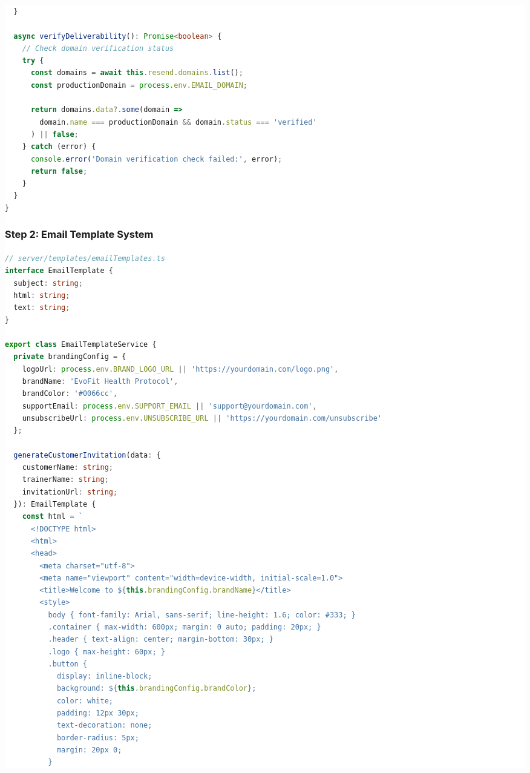 ```typescript
  }
  
  async verifyDeliverability(): Promise<boolean> {
    // Check domain verification status
    try {
      const domains = await this.resend.domains.list();
      const productionDomain = process.env.EMAIL_DOMAIN;
      
      return domains.data?.some(domain => 
        domain.name === productionDomain && domain.status === 'verified'
      ) || false;
    } catch (error) {
      console.error('Domain verification check failed:', error);
      return false;
    }
  }
}
```

### Step 2: Email Template System
```typescript
// server/templates/emailTemplates.ts
interface EmailTemplate {
  subject: string;
  html: string;
  text: string;
}

export class EmailTemplateService {
  private brandingConfig = {
    logoUrl: process.env.BRAND_LOGO_URL || 'https://yourdomain.com/logo.png',
    brandName: 'EvoFit Health Protocol',
    brandColor: '#0066cc',
    supportEmail: process.env.SUPPORT_EMAIL || 'support@yourdomain.com',
    unsubscribeUrl: process.env.UNSUBSCRIBE_URL || 'https://yourdomain.com/unsubscribe'
  };
  
  generateCustomerInvitation(data: {
    customerName: string;
    trainerName: string;
    invitationUrl: string;
  }): EmailTemplate {
    const html = `
      <!DOCTYPE html>
      <html>
      <head>
        <meta charset="utf-8">
        <meta name="viewport" content="width=device-width, initial-scale=1.0">
        <title>Welcome to ${this.brandingConfig.brandName}</title>
        <style>
          body { font-family: Arial, sans-serif; line-height: 1.6; color: #333; }
          .container { max-width: 600px; margin: 0 auto; padding: 20px; }
          .header { text-align: center; margin-bottom: 30px; }
          .logo { max-height: 60px; }
          .button { 
            display: inline-block; 
            background: ${this.brandingConfig.brandColor}; 
            color: white; 
            padding: 12px 30px; 
            text-decoration: none; 
            border-radius: 5px; 
            margin: 20px 0; 
          }
```